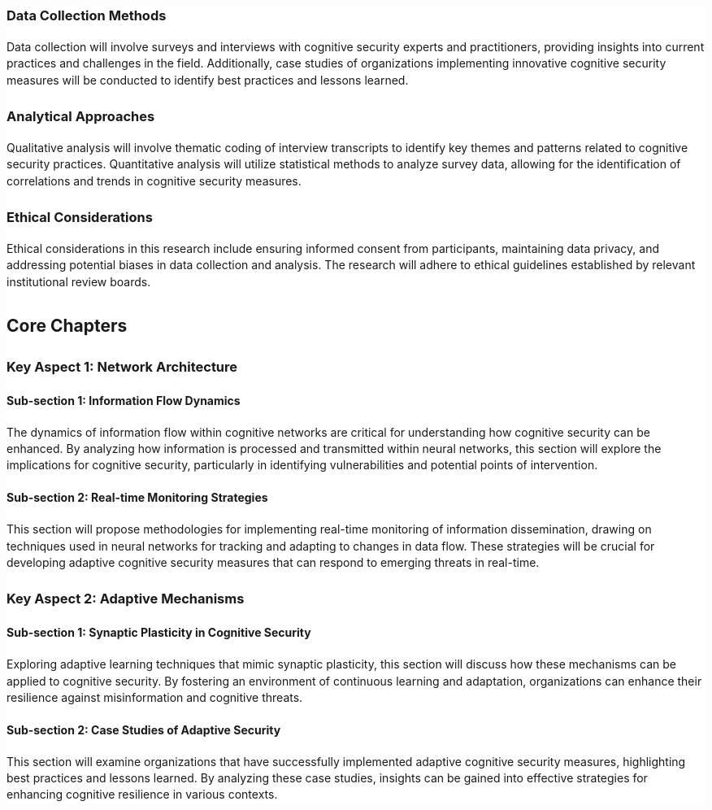 ### Data Collection Methods

Data collection will involve surveys and interviews with cognitive security experts and practitioners, providing insights into current practices and challenges in the field. Additionally, case studies of organizations implementing innovative cognitive security measures will be conducted to identify best practices and lessons learned.

### Analytical Approaches

Qualitative analysis will involve thematic coding of interview transcripts to identify key themes and patterns related to cognitive security practices. Quantitative analysis will utilize statistical methods to analyze survey data, allowing for the identification of correlations and trends in cognitive security measures.

### Ethical Considerations

Ethical considerations in this research include ensuring informed consent from participants, maintaining data privacy, and addressing potential biases in data collection and analysis. The research will adhere to ethical guidelines established by relevant institutional review boards.

## Core Chapters

### Key Aspect 1: Network Architecture

#### Sub-section 1: Information Flow Dynamics

The dynamics of information flow within cognitive networks are critical for understanding how cognitive security can be enhanced. By analyzing how information is processed and transmitted within neural networks, this section will explore the implications for cognitive security, particularly in identifying vulnerabilities and potential points of intervention.

#### Sub-section 2: Real-time Monitoring Strategies

This section will propose methodologies for implementing real-time monitoring of information dissemination, drawing on techniques used in neural networks for tracking and adapting to changes in data flow. These strategies will be crucial for developing adaptive cognitive security measures that can respond to emerging threats in real-time.

### Key Aspect 2: Adaptive Mechanisms

#### Sub-section 1: Synaptic Plasticity in Cognitive Security

Exploring adaptive learning techniques that mimic synaptic plasticity, this section will discuss how these mechanisms can be applied to cognitive security. By fostering an environment of continuous learning and adaptation, organizations can enhance their resilience against misinformation and cognitive threats.

#### Sub-section 2: Case Studies of Adaptive Security

This section will examine organizations that have successfully implemented adaptive cognitive security measures, highlighting best practices and lessons learned. By analyzing these case studies, insights can be gained into effective strategies for enhancing cognitive resilience in various contexts.
